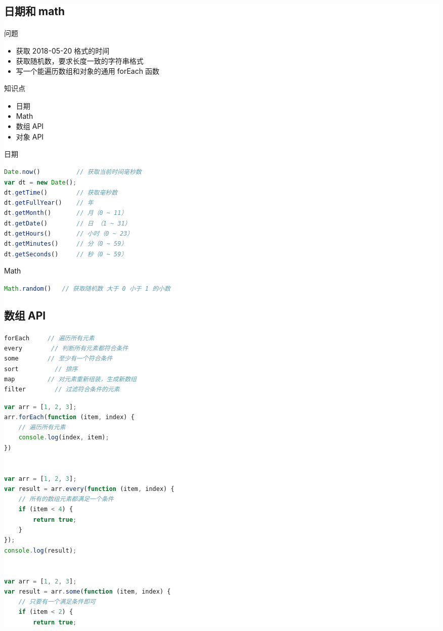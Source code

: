 ## 日期和 math

问题
- 获取 2018-05-20 格式的时间
- 获取随机数，要求长度一致的字符串格式
- 写一个能遍历数组和对象的通用 forEach 函数

知识点
- 日期
- Math
- 数组 API
- 对象 API

日期

```js
Date.now()          // 获取当前时间毫秒数
var dt = new Date();
dt.getTime()        // 获取毫秒数
dt.getFullYear()    // 年
dt.getMonth()       // 月（0 ~ 11）
dt.getDate()        // 日 （1 ~ 31）
dt.getHours()       // 小时（0 ~ 23）
dt.getMinutes()     // 分（0 ~ 59）
dt.getSeconds()     // 秒（0 ~ 59）
```

Math
```js
Math.random()   // 获取随机数 大于 0 小于 1 的小数
```

## 数组 API

```js
forEach     // 遍历所有元素
every        // 判断所有元素都符合条件
some        // 至少有一个符合条件
sort          // 排序
map         // 对元素重新组装，生成新数组
filter        // 过滤符合条件的元素
```

```js
var arr = [1, 2, 3];
arr.forEach(function (item, index) {
    // 遍历所有元素
    console.log(index, item);
})


var arr = [1, 2, 3];
var result = arr.every(function (item, index) {
    // 所有的数组元素都满足一个条件
    if (item < 4) {
        return true;
    }
});
console.log(result);


var arr = [1, 2, 3];
var result = arr.some(function (item, index) {
    // 只要有一个满足条件即可
    if (item < 2) {
        return true;
```